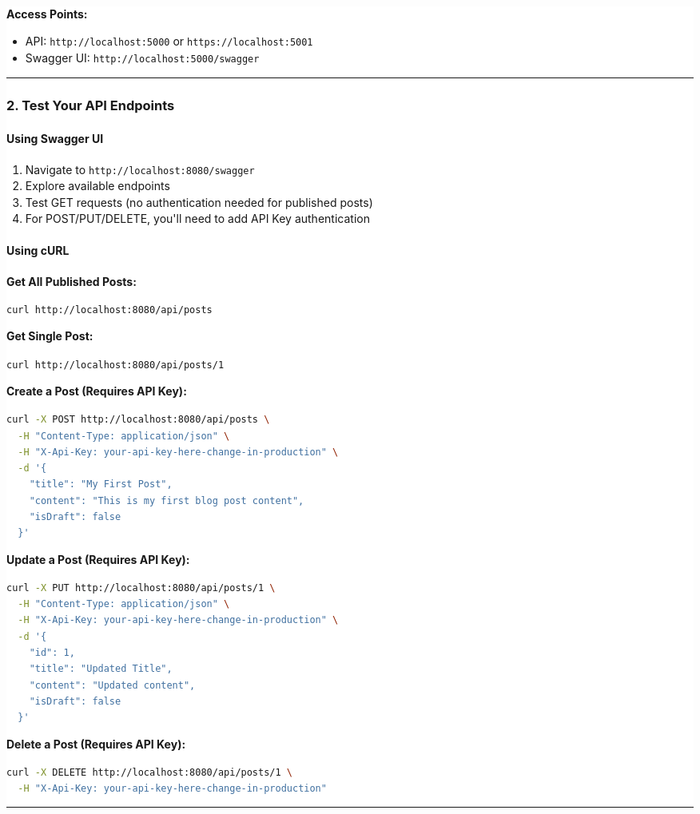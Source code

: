 **Access Points:**
- API: `http://localhost:5000` or `https://localhost:5001`
- Swagger UI: `http://localhost:5000/swagger`

---

### 2. Test Your API Endpoints

#### Using Swagger UI

1. Navigate to `http://localhost:8080/swagger`
2. Explore available endpoints
3. Test GET requests (no authentication needed for published posts)
4. For POST/PUT/DELETE, you'll need to add API Key authentication

#### Using cURL

**Get All Published Posts:**
```bash
curl http://localhost:8080/api/posts
```

**Get Single Post:**
```bash
curl http://localhost:8080/api/posts/1
```

**Create a Post (Requires API Key):**
```bash
curl -X POST http://localhost:8080/api/posts \
  -H "Content-Type: application/json" \
  -H "X-Api-Key: your-api-key-here-change-in-production" \
  -d '{
    "title": "My First Post",
    "content": "This is my first blog post content",
    "isDraft": false
  }'
```

**Update a Post (Requires API Key):**
```bash
curl -X PUT http://localhost:8080/api/posts/1 \
  -H "Content-Type: application/json" \
  -H "X-Api-Key: your-api-key-here-change-in-production" \
  -d '{
    "id": 1,
    "title": "Updated Title",
    "content": "Updated content",
    "isDraft": false
  }'
```

**Delete a Post (Requires API Key):**
```bash
curl -X DELETE http://localhost:8080/api/posts/1 \
  -H "X-Api-Key: your-api-key-here-change-in-production"
```

---